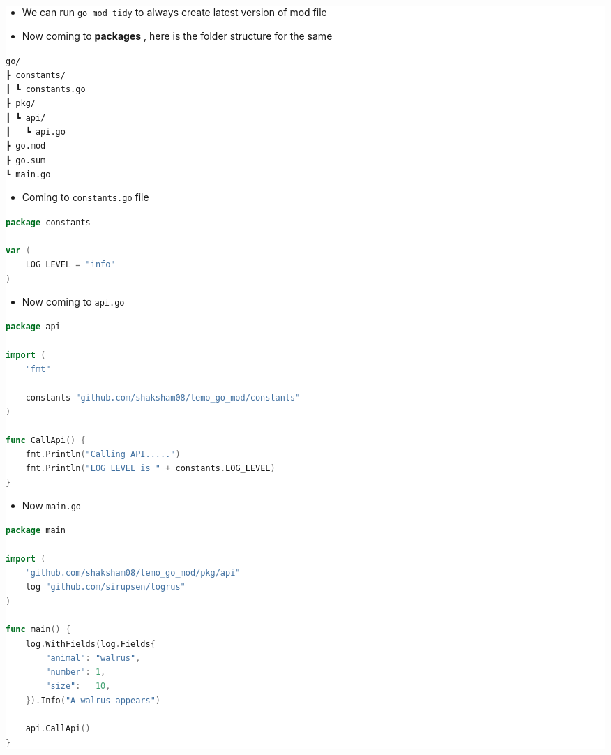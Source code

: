 - We can run `go mod tidy` to always create latest version of mod file

- Now coming to **packages** , here is the folder structure for the same

```
go/
┣ constants/
┃ ┗ constants.go
┣ pkg/
┃ ┗ api/
┃   ┗ api.go
┣ go.mod
┣ go.sum
┗ main.go
```

- Coming to `constants.go` file

```go
package constants

var (
	LOG_LEVEL = "info"
)
```

- Now coming to `api.go`

```go
package api

import (
	"fmt"

	constants "github.com/shaksham08/temo_go_mod/constants"
)

func CallApi() {
	fmt.Println("Calling API.....")
	fmt.Println("LOG LEVEL is " + constants.LOG_LEVEL)
}
```

- Now `main.go`

```go
package main

import (
	"github.com/shaksham08/temo_go_mod/pkg/api"
	log "github.com/sirupsen/logrus"
)

func main() {
	log.WithFields(log.Fields{
		"animal": "walrus",
		"number": 1,
		"size":   10,
	}).Info("A walrus appears")

	api.CallApi()
}
```
